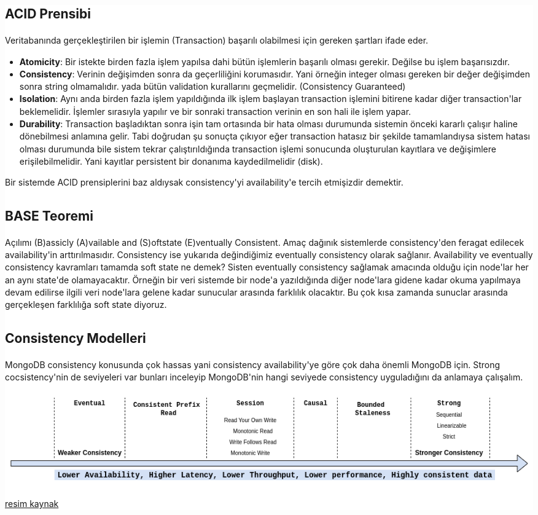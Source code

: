 ## ACID Prensibi
Veritabanında gerçekleştirilen bir işlemin (Transaction) başarılı olabilmesi için gereken şartları ifade eder. 
- **Atomicity**: Bir istekte birden fazla işlem yapılsa dahi bütün işlemlerin başarılı olması gerekir. Değilse bu işlem başarısızdır.
- **Consistency**: Verinin değişimden sonra da geçerliliğini korumasıdır. Yani örneğin integer olması gereken bir değer değişimden sonra string olmamalıdır. yada bütün validation kurallarını geçmelidir. (Consistency Guaranteed)
- **Isolation**: Aynı anda birden fazla işlem yapıldığında ilk işlem başlayan transaction işlemini bitirene kadar diğer transaction'lar beklemelidir. İşlemler sırasıyla yapılır ve bir sonraki transaction verinin en son hali ile işlem yapar.
- **Durability**: Transaction başladıktan sonra işin tam ortasında bir hata olması durumunda sistemin önceki kararlı çalışır haline dönebilmesi anlamına gelir. Tabi doğrudan şu sonuçta çıkıyor eğer transaction hatasız bir şekilde tamamlandıysa sistem hatası olması durumunda bile sistem tekrar çalıştırıldığında transaction işlemi sonucunda oluşturulan kayıtlara ve değişimlere erişilebilmelidir. Yani kayıtlar persistent bir donanıma kaydedilmelidir (disk).


Bir sistemde ACID prensiplerini baz aldıysak consistency'yi availability'e tercih etmişizdir demektir. 


## BASE Teoremi

Açılımı (B)assicly (A)vailable and (S)oftstate (E)ventually Consistent. Amaç dağınık sistemlerde consistency'den feragat edilecek availability'in arttırılmasıdır. Consistency ise yukarıda değindiğimiz eventually consistency olarak sağlanır. Availability ve eventually consistency kavramları tamamda soft state ne demek? Sisten eventually consistency sağlamak amacında olduğu için node'lar her an aynı state'de olamayacaktır. Örneğin bir veri sistemde bir node'a yazıldığında diğer node'lara gidene kadar okuma yapılmaya devam edilirse ilgili veri node'lara gelene kadar sunucular arasında farklılık olacaktır. Bu çok kısa zamanda sunuclar arasında gerçekleşen farklılığa soft state diyoruz. 


## Consistency Modelleri

MongoDB consistency konusunda çok hassas yani consistency availability'ye göre çok daha önemli MongoDB için. Strong cocsistency'nin de seviyeleri var bunları inceleyip MongoDB'nin hangi seviyede consistency uyguladığını da anlamaya çalışalım.

![consistency-levels.png](files/consistency-levels.png)

[resim kaynak](https://kousiknath.medium.com/consistency-guarantees-in-distributed-systems-explained-simply-720caa034116)
